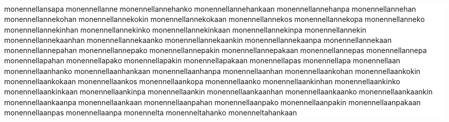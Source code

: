 monennellansapa
monennellanne
monennellannehanko
monennellannehankaan
monennellannehanpa
monennellannehan
monennellannekohan
monennellannekokin
monennellannekokaan
monennellannekos
monennellannekopa
monennellanneko
monennellannekinhan
monennellannekinko
monennellannekinkaan
monennellannekinpa
monennellannekin
monennellannekaanhan
monennellannekaanko
monennellannekaankin
monennellannekaanpa
monennellannekaan
monennellannepahan
monennellannepako
monennellannepakin
monennellannepakaan
monennellannepas
monennellannepa
monennellapahan
monennellapako
monennellapakin
monennellapakaan
monennellapas
monennellapa
monennellaan
monennellaanhanko
monennellaanhankaan
monennellaanhanpa
monennellaanhan
monennellaankohan
monennellaankokin
monennellaankokaan
monennellaankos
monennellaankopa
monennellaanko
monennellaankinhan
monennellaankinko
monennellaankinkaan
monennellaankinpa
monennellaankin
monennellaankaanhan
monennellaankaanko
monennellaankaankin
monennellaankaanpa
monennellaankaan
monennellaanpahan
monennellaanpako
monennellaanpakin
monennellaanpakaan
monennellaanpas
monennellaanpa
monennelta
monenneltahanko
monenneltahankaan